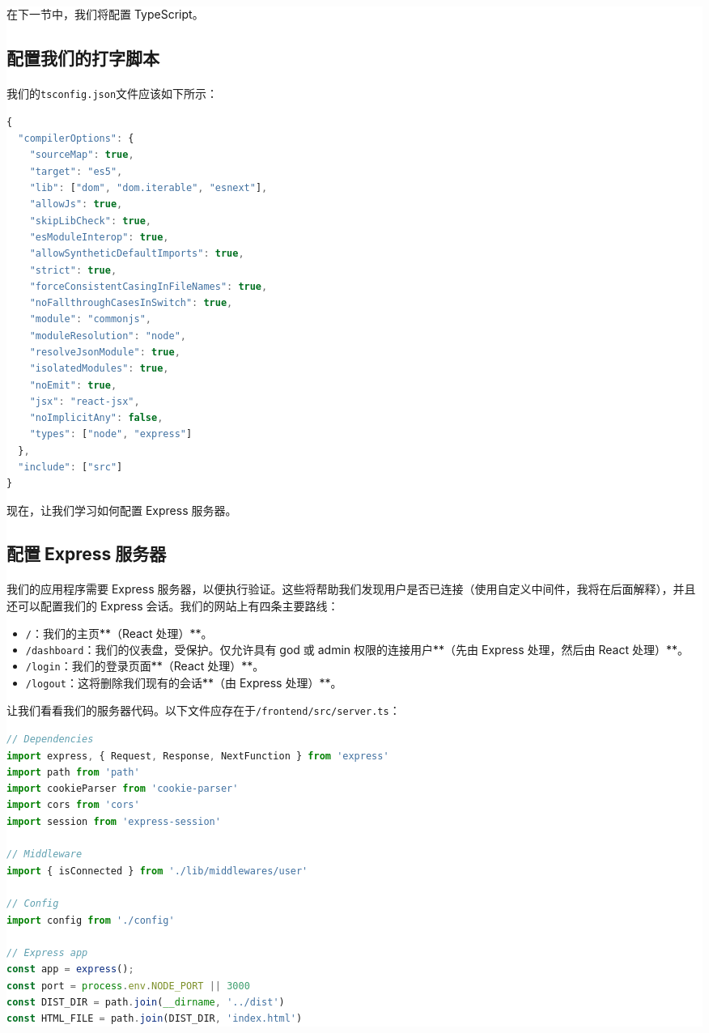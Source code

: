 在下一节中，我们将配置 TypeScript。

## 配置我们的打字脚本

我们的`tsconfig.json`文件应该如下所示：

```jsx
{
  "compilerOptions": {
    "sourceMap": true,
    "target": "es5",
    "lib": ["dom", "dom.iterable", "esnext"],
    "allowJs": true,
    "skipLibCheck": true,
    "esModuleInterop": true,
    "allowSyntheticDefaultImports": true,
    "strict": true,
    "forceConsistentCasingInFileNames": true,
    "noFallthroughCasesInSwitch": true,
    "module": "commonjs",
    "moduleResolution": "node",
    "resolveJsonModule": true,
    "isolatedModules": true,
    "noEmit": true,
    "jsx": "react-jsx",
    "noImplicitAny": false,
    "types": ["node", "express"]
  },
  "include": ["src"]
}
```

现在，让我们学习如何配置 Express 服务器。

## 配置 Express 服务器

我们的应用程序需要 Express 服务器，以便执行验证。这些将帮助我们发现用户是否已连接（使用自定义中间件，我将在后面解释），并且还可以配置我们的 Express 会话。我们的网站上有四条主要路线：

*   `/`：我们的主页**（React 处理）**。
*   `/dashboard`：我们的仪表盘，受保护。仅允许具有 god 或 admin 权限的连接用户**（先由 Express 处理，然后由 React 处理）**。
*   `/login`：我们的登录页面**（React 处理）**。
*   `/logout`：这将删除我们现有的会话**（由 Express 处理）**。

让我们看看我们的服务器代码。以下文件应存在于`/frontend/src/server.ts`：

```jsx
// Dependencies
import express, { Request, Response, NextFunction } from 'express'
import path from 'path'
import cookieParser from 'cookie-parser'
import cors from 'cors'
import session from 'express-session'

// Middleware
import { isConnected } from './lib/middlewares/user'

// Config
import config from './config'

// Express app
const app = express();
const port = process.env.NODE_PORT || 3000
const DIST_DIR = path.join(__dirname, '../dist')
const HTML_FILE = path.join(DIST_DIR, 'index.html')

```